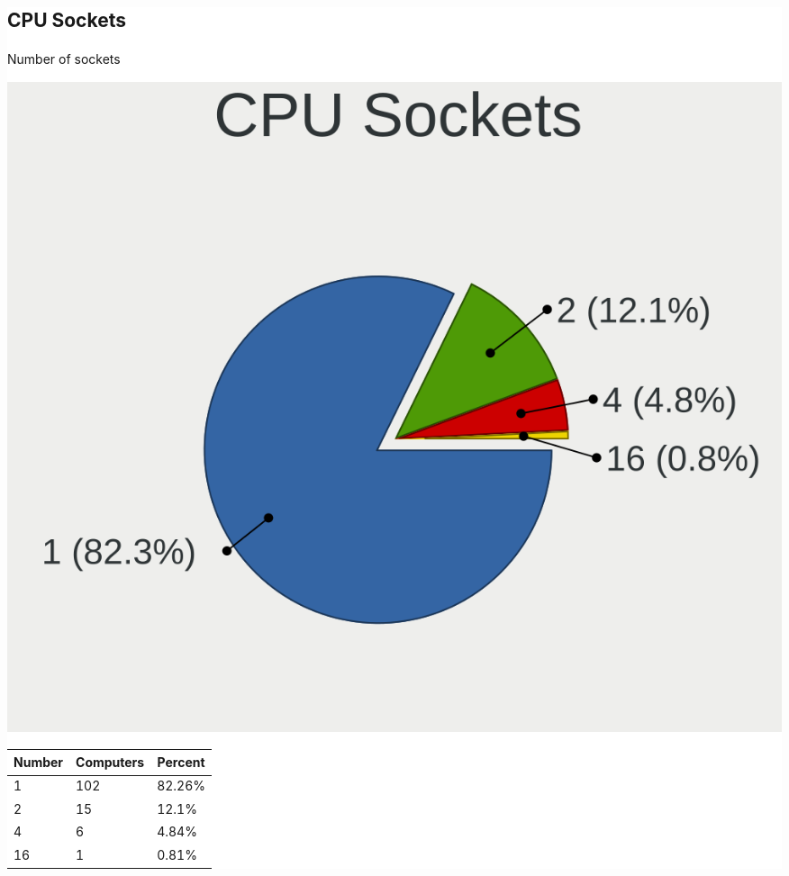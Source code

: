 CPU Sockets
-----------

Number of sockets

![CPU Sockets](./All/images/pie_chart/cpu_sockets.svg)


| Number | Computers | Percent |
|--------|-----------|---------|
| 1      | 102       | 82.26%  |
| 2      | 15        | 12.1%   |
| 4      | 6         | 4.84%   |
| 16     | 1         | 0.81%   |
